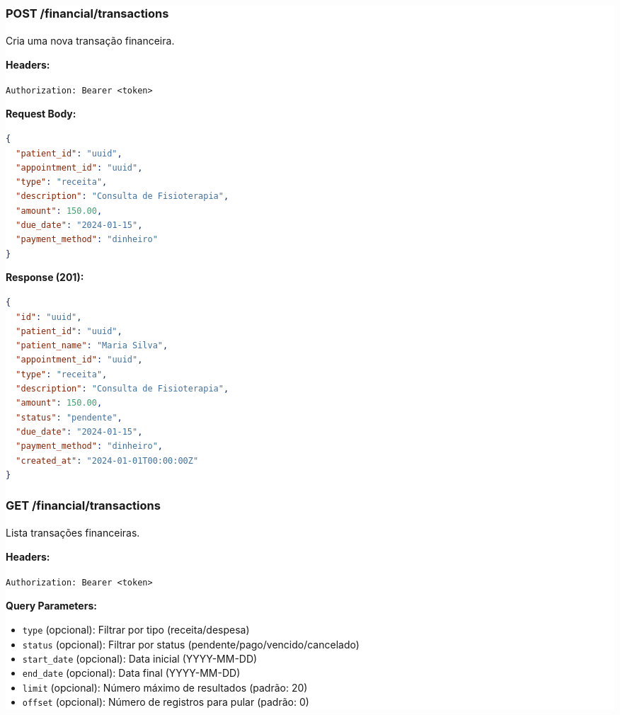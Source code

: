 ### POST /financial/transactions
Cria uma nova transação financeira.

**Headers:**
```
Authorization: Bearer <token>
```

**Request Body:**
```json
{
  "patient_id": "uuid",
  "appointment_id": "uuid",
  "type": "receita",
  "description": "Consulta de Fisioterapia",
  "amount": 150.00,
  "due_date": "2024-01-15",
  "payment_method": "dinheiro"
}
```

**Response (201):**
```json
{
  "id": "uuid",
  "patient_id": "uuid",
  "patient_name": "Maria Silva",
  "appointment_id": "uuid",
  "type": "receita",
  "description": "Consulta de Fisioterapia",
  "amount": 150.00,
  "status": "pendente",
  "due_date": "2024-01-15",
  "payment_method": "dinheiro",
  "created_at": "2024-01-01T00:00:00Z"
}
```

### GET /financial/transactions
Lista transações financeiras.

**Headers:**
```
Authorization: Bearer <token>
```

**Query Parameters:**
- `type` (opcional): Filtrar por tipo (receita/despesa)
- `status` (opcional): Filtrar por status (pendente/pago/vencido/cancelado)
- `start_date` (opcional): Data inicial (YYYY-MM-DD)
- `end_date` (opcional): Data final (YYYY-MM-DD)
- `limit` (opcional): Número máximo de resultados (padrão: 20)
- `offset` (opcional): Número de registros para pular (padrão: 0)
